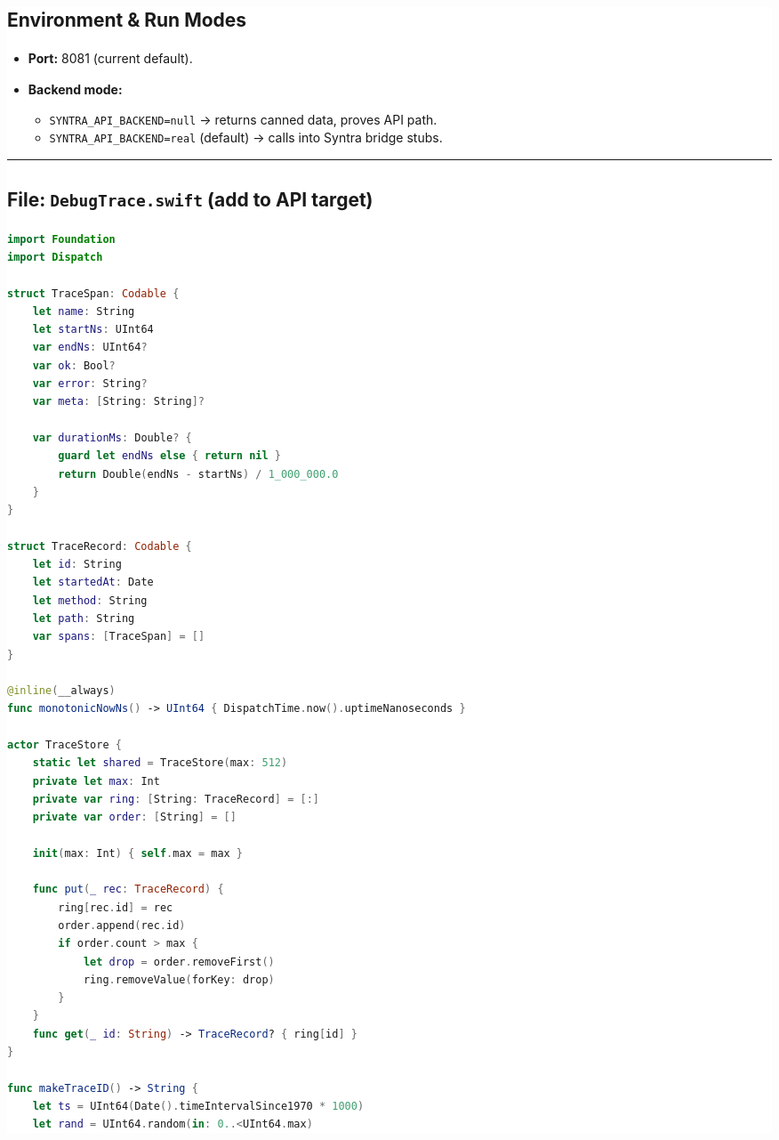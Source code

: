 
## Environment & Run Modes

* **Port:** 8081 (current default).
* **Backend mode:**

  * `SYNTRA_API_BACKEND=null` → returns canned data, proves API path.
  * `SYNTRA_API_BACKEND=real` (default) → calls into Syntra bridge stubs.

---

## File: `DebugTrace.swift` (add to API target)

```swift
import Foundation
import Dispatch

struct TraceSpan: Codable {
    let name: String
    let startNs: UInt64
    var endNs: UInt64?
    var ok: Bool?
    var error: String?
    var meta: [String: String]?

    var durationMs: Double? {
        guard let endNs else { return nil }
        return Double(endNs - startNs) / 1_000_000.0
    }
}

struct TraceRecord: Codable {
    let id: String
    let startedAt: Date
    let method: String
    let path: String
    var spans: [TraceSpan] = []
}

@inline(__always)
func monotonicNowNs() -> UInt64 { DispatchTime.now().uptimeNanoseconds }

actor TraceStore {
    static let shared = TraceStore(max: 512)
    private let max: Int
    private var ring: [String: TraceRecord] = [:]
    private var order: [String] = []

    init(max: Int) { self.max = max }

    func put(_ rec: TraceRecord) {
        ring[rec.id] = rec
        order.append(rec.id)
        if order.count > max {
            let drop = order.removeFirst()
            ring.removeValue(forKey: drop)
        }
    }
    func get(_ id: String) -> TraceRecord? { ring[id] }
}

func makeTraceID() -> String {
    let ts = UInt64(Date().timeIntervalSince1970 * 1000)
    let rand = UInt64.random(in: 0..<UInt64.max)
```